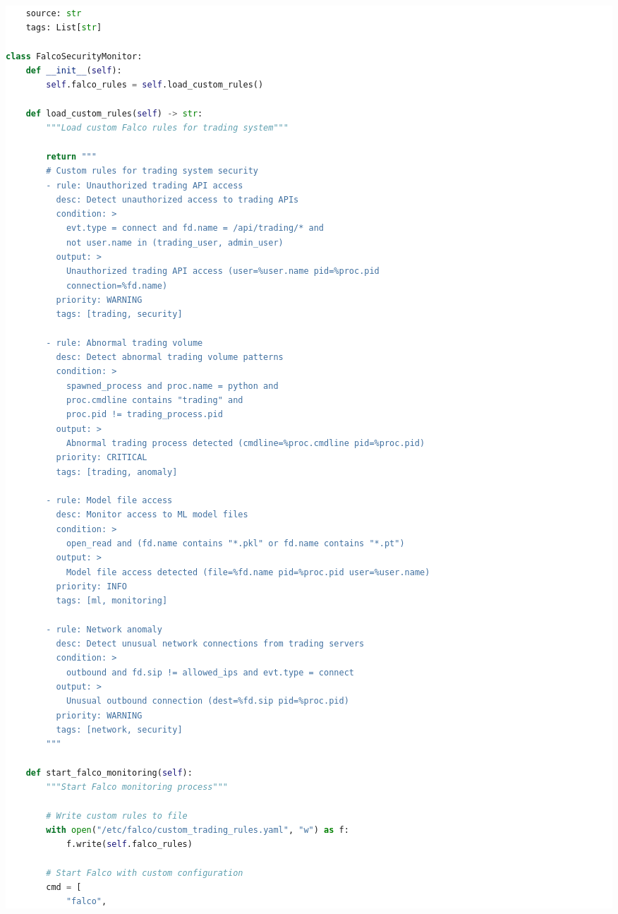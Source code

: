 ```python
    source: str
    tags: List[str]

class FalcoSecurityMonitor:
    def __init__(self):
        self.falco_rules = self.load_custom_rules()

    def load_custom_rules(self) -> str:
        """Load custom Falco rules for trading system"""

        return """
        # Custom rules for trading system security
        - rule: Unauthorized trading API access
          desc: Detect unauthorized access to trading APIs
          condition: >
            evt.type = connect and fd.name = /api/trading/* and
            not user.name in (trading_user, admin_user)
          output: >
            Unauthorized trading API access (user=%user.name pid=%proc.pid
            connection=%fd.name)
          priority: WARNING
          tags: [trading, security]

        - rule: Abnormal trading volume
          desc: Detect abnormal trading volume patterns
          condition: >
            spawned_process and proc.name = python and
            proc.cmdline contains "trading" and
            proc.pid != trading_process.pid
          output: >
            Abnormal trading process detected (cmdline=%proc.cmdline pid=%proc.pid)
          priority: CRITICAL
          tags: [trading, anomaly]

        - rule: Model file access
          desc: Monitor access to ML model files
          condition: >
            open_read and (fd.name contains "*.pkl" or fd.name contains "*.pt")
          output: >
            Model file access detected (file=%fd.name pid=%proc.pid user=%user.name)
          priority: INFO
          tags: [ml, monitoring]

        - rule: Network anomaly
          desc: Detect unusual network connections from trading servers
          condition: >
            outbound and fd.sip != allowed_ips and evt.type = connect
          output: >
            Unusual outbound connection (dest=%fd.sip pid=%proc.pid)
          priority: WARNING
          tags: [network, security]
        """

    def start_falco_monitoring(self):
        """Start Falco monitoring process"""

        # Write custom rules to file
        with open("/etc/falco/custom_trading_rules.yaml", "w") as f:
            f.write(self.falco_rules)

        # Start Falco with custom configuration
        cmd = [
            "falco",
```
